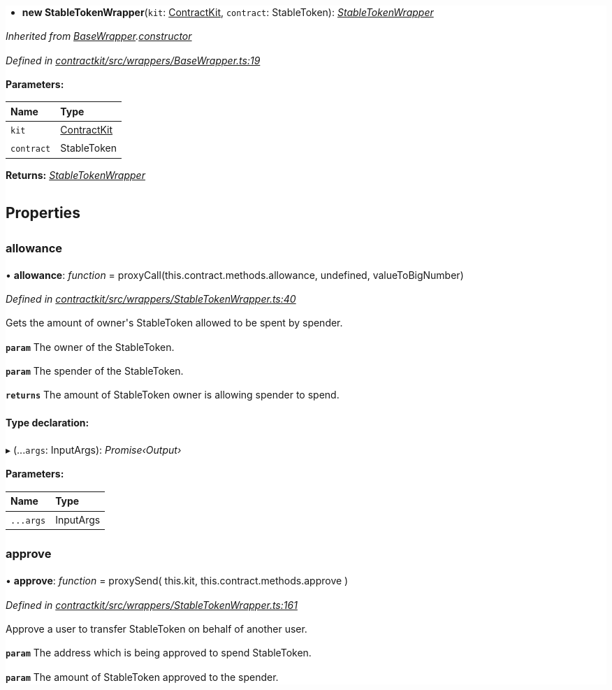 + **new StableTokenWrapper**\(`kit`: [ContractKit](), `contract`: StableToken\): [_StableTokenWrapper_]()

_Inherited from_ [_BaseWrapper_]()_._[_constructor_]()

_Defined in_ [_contractkit/src/wrappers/BaseWrapper.ts:19_](https://github.com/celo-org/celo-monorepo/blob/master/packages/contractkit/src/wrappers/BaseWrapper.ts#L19)

**Parameters:**

| Name | Type |
| :--- | :--- |
| `kit` | [ContractKit]() |
| `contract` | StableToken |

**Returns:** [_StableTokenWrapper_]()

## Properties

### allowance

• **allowance**: _function_ = proxyCall\(this.contract.methods.allowance, undefined, valueToBigNumber\)

_Defined in_ [_contractkit/src/wrappers/StableTokenWrapper.ts:40_](https://github.com/celo-org/celo-monorepo/blob/master/packages/contractkit/src/wrappers/StableTokenWrapper.ts#L40)

Gets the amount of owner's StableToken allowed to be spent by spender.

**`param`** The owner of the StableToken.

**`param`** The spender of the StableToken.

**`returns`** The amount of StableToken owner is allowing spender to spend.

#### Type declaration:

▸ \(...`args`: InputArgs\): _Promise‹Output›_

**Parameters:**

| Name | Type |
| :--- | :--- |
| `...args` | InputArgs |

### approve

• **approve**: _function_ = proxySend\( this.kit, this.contract.methods.approve \)

_Defined in_ [_contractkit/src/wrappers/StableTokenWrapper.ts:161_](https://github.com/celo-org/celo-monorepo/blob/master/packages/contractkit/src/wrappers/StableTokenWrapper.ts#L161)

Approve a user to transfer StableToken on behalf of another user.

**`param`** The address which is being approved to spend StableToken.

**`param`** The amount of StableToken approved to the spender.
